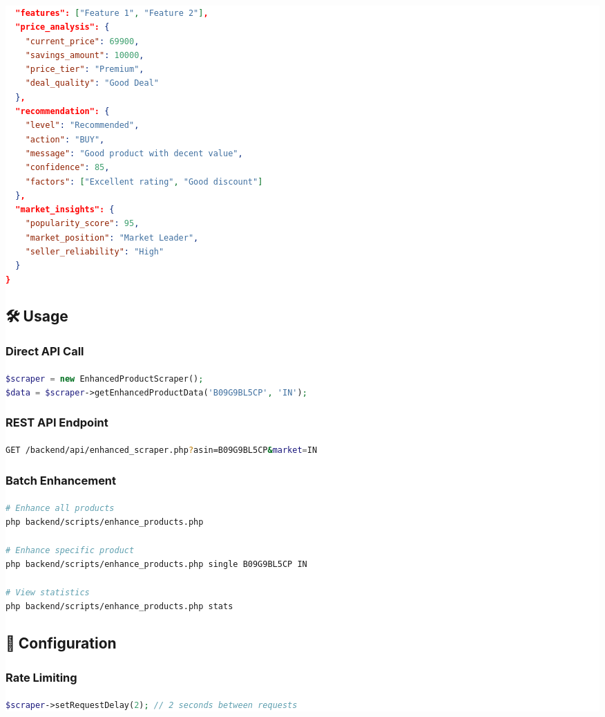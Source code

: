 ```json
  "features": ["Feature 1", "Feature 2"],
  "price_analysis": {
    "current_price": 69900,
    "savings_amount": 10000,
    "price_tier": "Premium",
    "deal_quality": "Good Deal"
  },
  "recommendation": {
    "level": "Recommended",
    "action": "BUY",
    "message": "Good product with decent value",
    "confidence": 85,
    "factors": ["Excellent rating", "Good discount"]
  },
  "market_insights": {
    "popularity_score": 95,
    "market_position": "Market Leader",
    "seller_reliability": "High"
  }
}
```

## 🛠️ Usage

### Direct API Call
```php
$scraper = new EnhancedProductScraper();
$data = $scraper->getEnhancedProductData('B09G9BL5CP', 'IN');
```

### REST API Endpoint
```bash
GET /backend/api/enhanced_scraper.php?asin=B09G9BL5CP&market=IN
```

### Batch Enhancement
```bash
# Enhance all products
php backend/scripts/enhance_products.php

# Enhance specific product
php backend/scripts/enhance_products.php single B09G9BL5CP IN

# View statistics
php backend/scripts/enhance_products.php stats
```

## 🔧 Configuration

### Rate Limiting
```php
$scraper->setRequestDelay(2); // 2 seconds between requests
```
